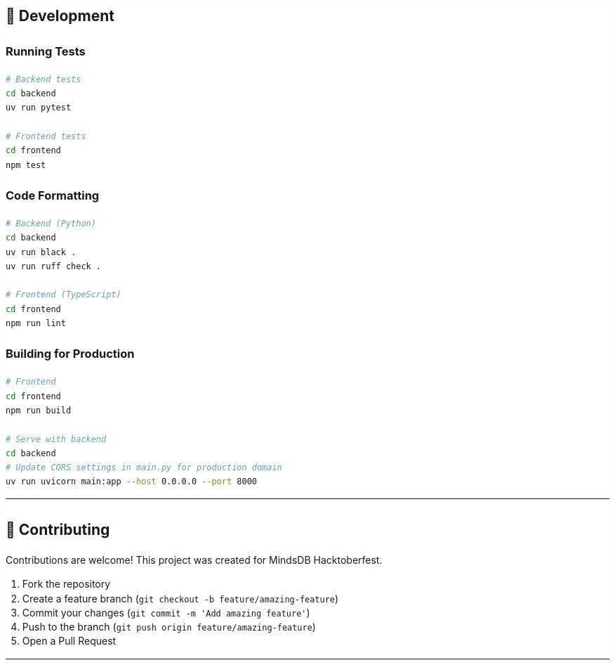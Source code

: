 
## 🧪 Development

### Running Tests

```bash
# Backend tests
cd backend
uv run pytest

# Frontend tests
cd frontend
npm test
```

### Code Formatting

```bash
# Backend (Python)
cd backend
uv run black .
uv run ruff check .

# Frontend (TypeScript)
cd frontend
npm run lint
```

### Building for Production

```bash
# Frontend
cd frontend
npm run build

# Serve with backend
cd backend
# Update CORS settings in main.py for production domain
uv run uvicorn main:app --host 0.0.0.0 --port 8000
```

---

## 🤝 Contributing

Contributions are welcome! This project was created for MindsDB Hacktoberfest.

1. Fork the repository
2. Create a feature branch (`git checkout -b feature/amazing-feature`)
3. Commit your changes (`git commit -m 'Add amazing feature'`)
4. Push to the branch (`git push origin feature/amazing-feature`)
5. Open a Pull Request

---